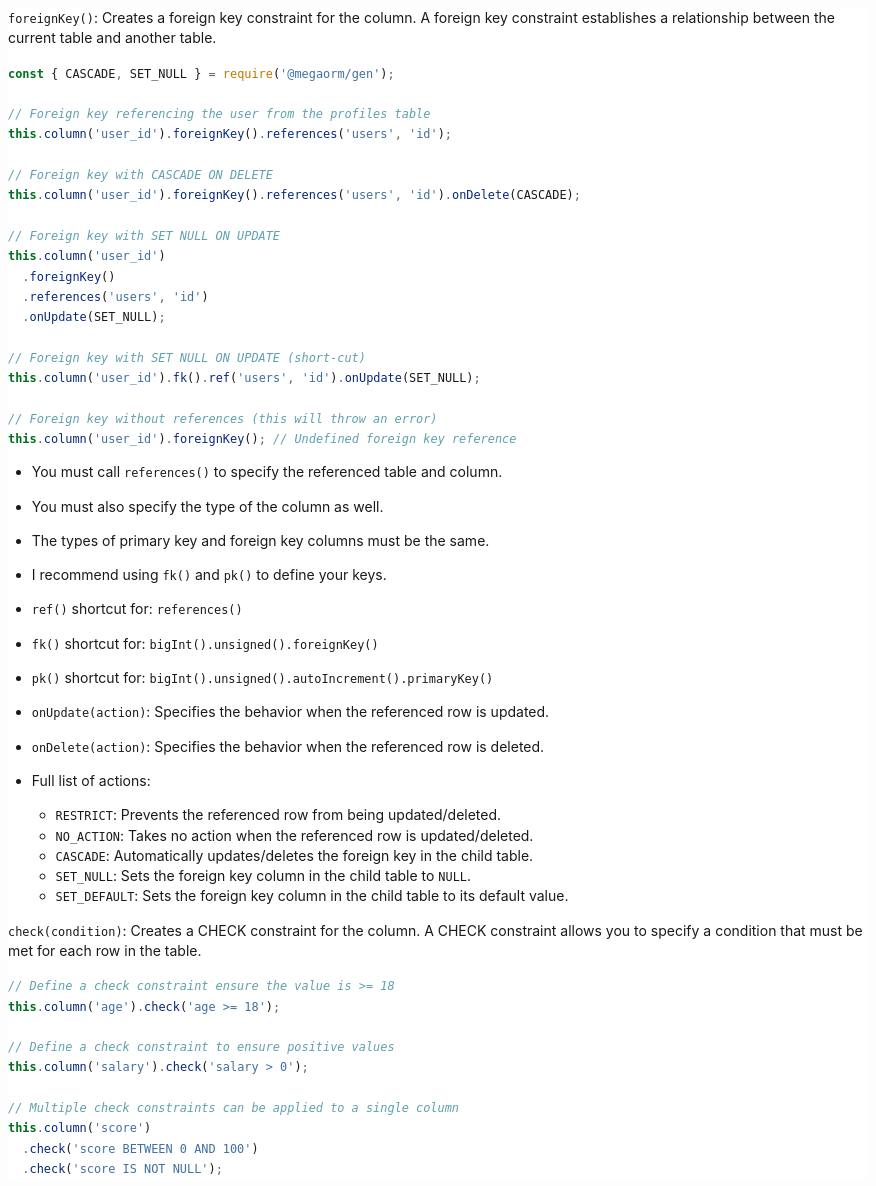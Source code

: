 ```js
```

`foreignKey()`: Creates a foreign key constraint for the column. A foreign key constraint establishes a relationship between the current table and another table.

```js
const { CASCADE, SET_NULL } = require('@megaorm/gen');

// Foreign key referencing the user from the profiles table
this.column('user_id').foreignKey().references('users', 'id');

// Foreign key with CASCADE ON DELETE
this.column('user_id').foreignKey().references('users', 'id').onDelete(CASCADE);

// Foreign key with SET NULL ON UPDATE
this.column('user_id')
  .foreignKey()
  .references('users', 'id')
  .onUpdate(SET_NULL);

// Foreign key with SET NULL ON UPDATE (short-cut)
this.column('user_id').fk().ref('users', 'id').onUpdate(SET_NULL);

// Foreign key without references (this will throw an error)
this.column('user_id').foreignKey(); // Undefined foreign key reference
```

- You must call `references()` to specify the referenced table and column.
- You must also specify the type of the column as well.
- The types of primary key and foreign key columns must be the same.
- I recommend using `fk()` and `pk()` to define your keys.
- `ref()` shortcut for: `references()`
- `fk()` shortcut for: `bigInt().unsigned().foreignKey()`
- `pk()` shortcut for: `bigInt().unsigned().autoIncrement().primaryKey()`
- `onUpdate(action)`: Specifies the behavior when the referenced row is updated.
- `onDelete(action)`: Specifies the behavior when the referenced row is deleted.
- Full list of actions:

  - `RESTRICT`: Prevents the referenced row from being updated/deleted.
  - `NO_ACTION`: Takes no action when the referenced row is updated/deleted.
  - `CASCADE`: Automatically updates/deletes the foreign key in the child table.
  - `SET_NULL`: Sets the foreign key column in the child table to `NULL`.
  - `SET_DEFAULT`: Sets the foreign key column in the child table to its default value.

`check(condition)`: Creates a CHECK constraint for the column. A CHECK constraint allows you to specify a condition that must be met for each row in the table.

```js
// Define a check constraint ensure the value is >= 18
this.column('age').check('age >= 18');

// Define a check constraint to ensure positive values
this.column('salary').check('salary > 0');

// Multiple check constraints can be applied to a single column
this.column('score')
  .check('score BETWEEN 0 AND 100')
  .check('score IS NOT NULL');
```
